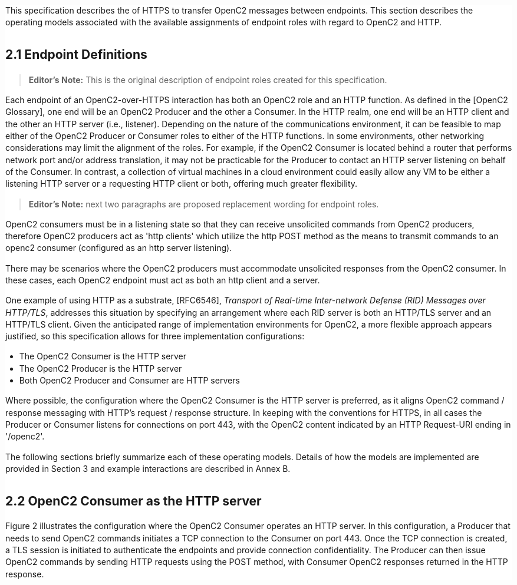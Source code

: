 This specification describes the of HTTPS to transfer OpenC2 messages between endpoints. This section describes the operating models associated with the available assignments of endpoint roles with regard to OpenC2 and HTTP. 

## 2.1 	Endpoint Definitions
> **Editor’s Note:** This is the original description of endpoint roles created for this specification.

Each endpoint of an OpenC2-over-HTTPS interaction has both an OpenC2 role and an HTTP function. As defined in the [OpenC2 Glossary], one end will be an OpenC2 Producer and the other a Consumer. In the HTTP realm, one end will be an HTTP client and the other an HTTP server (i.e., listener). Depending on the nature of the communications environment, it can be feasible to map either of the OpenC2 Producer or Consumer roles to either of the HTTP functions. In some environments, other networking considerations may limit the alignment of the roles. For example, if the OpenC2 Consumer is located behind a router that performs network port and/or address translation, it may not be practicable for the Producer to contact an HTTP server listening on behalf of the Consumer. In contrast, a collection of virtual machines in a cloud environment could easily allow any VM to be either a listening HTTP server or a requesting HTTP client or both, offering much greater flexibility.

> **Editor’s Note:** next two paragraphs are proposed replacement wording for endpoint roles.

OpenC2 consumers must be in a listening state so that they can receive unsolicited commands from OpenC2 producers, therefore OpenC2 producers act as 'http clients' which utilize the http POST method as the means to transmit commands to an openc2 consumer (configured as  an http server listening).

There may be scenarios where the OpenC2 producers must accommodate unsolicited responses from the OpenC2 consumer. In these cases, each OpenC2 endpoint must act as both an http client and a server.

One example of using HTTP as a substrate, [RFC6546], _Transport of Real-time Inter-network Defense (RID) Messages over HTTP/TLS_, addresses this situation by specifying an arrangement where each RID server is both an HTTP/TLS server and an HTTP/TLS client. Given the anticipated range of implementation environments for OpenC2, a more flexible approach appears justified, so this specification allows for three implementation configurations:	

* The OpenC2 Consumer is the HTTP server
* The OpenC2 Producer is the HTTP server
* Both OpenC2 Producer and Consumer are HTTP servers	

Where possible, the configuration where the OpenC2 Consumer is the HTTP server is preferred, as it aligns OpenC2 command / response messaging with HTTP’s request / response structure. In keeping with the conventions for HTTPS, in all cases the Producer or Consumer listens for connections on port 443, with the OpenC2 content indicated by an HTTP Request-URI ending in '/openc2'.

The following sections briefly summarize each of these operating models. Details of how the models are implemented are provided in Section 3 and example interactions are described in Annex B.

## 2.2 OpenC2 Consumer as the HTTP server
Figure 2 illustrates the configuration where the OpenC2 Consumer operates an HTTP server. In this configuration, a Producer that needs to send OpenC2 commands initiates a TCP connection to the Consumer on port 443. Once the TCP connection is created, a TLS session is initiated to authenticate the endpoints and provide connection confidentiality. The Producer can then issue OpenC2 commands by sending HTTP requests using the POST method, with Consumer OpenC2 responses returned in the HTTP response. 
